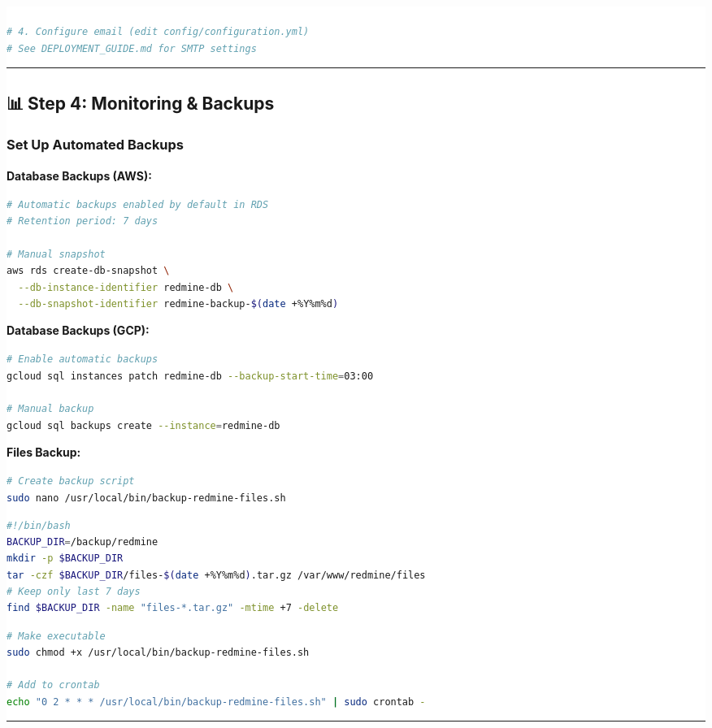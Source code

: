 ```bash

# 4. Configure email (edit config/configuration.yml)
# See DEPLOYMENT_GUIDE.md for SMTP settings
```

---

## 📊 Step 4: Monitoring & Backups

### Set Up Automated Backups

**Database Backups (AWS):**
```bash
# Automatic backups enabled by default in RDS
# Retention period: 7 days

# Manual snapshot
aws rds create-db-snapshot \
  --db-instance-identifier redmine-db \
  --db-snapshot-identifier redmine-backup-$(date +%Y%m%d)
```

**Database Backups (GCP):**
```bash
# Enable automatic backups
gcloud sql instances patch redmine-db --backup-start-time=03:00

# Manual backup
gcloud sql backups create --instance=redmine-db
```

**Files Backup:**
```bash
# Create backup script
sudo nano /usr/local/bin/backup-redmine-files.sh
```

```bash
#!/bin/bash
BACKUP_DIR=/backup/redmine
mkdir -p $BACKUP_DIR
tar -czf $BACKUP_DIR/files-$(date +%Y%m%d).tar.gz /var/www/redmine/files
# Keep only last 7 days
find $BACKUP_DIR -name "files-*.tar.gz" -mtime +7 -delete
```

```bash
# Make executable
sudo chmod +x /usr/local/bin/backup-redmine-files.sh

# Add to crontab
echo "0 2 * * * /usr/local/bin/backup-redmine-files.sh" | sudo crontab -
```

---
